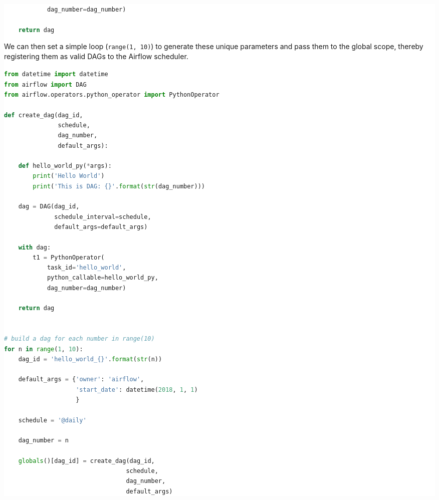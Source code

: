 ```python
            dag_number=dag_number)

    return dag
```

We can then set a simple loop (`range(1, 10)`) to generate these unique parameters and pass them to the global scope, thereby registering them as valid DAGs to the Airflow scheduler.
```python
from datetime import datetime
from airflow import DAG
from airflow.operators.python_operator import PythonOperator

def create_dag(dag_id,
               schedule,
               dag_number,
               default_args):

    def hello_world_py(*args):
        print('Hello World')
        print('This is DAG: {}'.format(str(dag_number)))

    dag = DAG(dag_id,
              schedule_interval=schedule,
              default_args=default_args)

    with dag:
        t1 = PythonOperator(
            task_id='hello_world',
            python_callable=hello_world_py,
            dag_number=dag_number)

    return dag


# build a dag for each number in range(10)
for n in range(1, 10):
    dag_id = 'hello_world_{}'.format(str(n))

    default_args = {'owner': 'airflow',
                    'start_date': datetime(2018, 1, 1)
                    }

    schedule = '@daily'

    dag_number = n

    globals()[dag_id] = create_dag(dag_id,
                                  schedule,
                                  dag_number,
                                  default_args)
```
